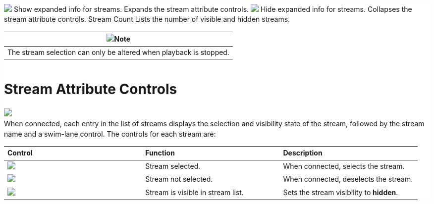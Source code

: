 <tr class="even">
<td align="left"><img src="../../../../resources/k4w_kinectstudio_button_showexpandedinfo.png" /></td>
<td align="left">Show expanded info for streams.</td>
<td align="left">Expands the stream attribute controls.</td>
</tr>
<tr class="odd">
<td align="left"><img src="../../../../resources/k4w_kinectstudio_button_hideexpandedinfo.png" /></td>
<td align="left">Hide expanded info for streams.</td>
<td align="left">Collapses the stream attribute controls.</td>
</tr>
<tr class="even">
<td align="left"></td>
<td align="left">Stream Count</td>
<td align="left">Lists the number of visible and hidden streams.</td>
</tr>
</tbody>
</table>

| ![](../../../../resources/note.gif)Note                            |
|--------------------------------------------------------------------|
| The stream selection can only be altered when playback is stopped. |

<span id="ID4ESDAC"></span>

Stream Attribute Controls  
=========================  

![](../../../../resources/k4w_kinectstudio_streamattributecontrols.png)  
When connected, each entry in the list of streams displays the selection and visibility state of the stream, followed by the stream name and a swim-lane control. The controls for each stream are:  

<table>
<colgroup>
<col width="33%" />
<col width="33%" />
<col width="33%" />
</colgroup>
<thead>
<tr class="header">
<th align="left">Control</th>
<th align="left">Function</th>
<th align="left">Description</th>
</tr>
</thead>
<tbody>
<tr class="odd">
<td align="left"><img src="../../../../resources/k4w_kinectstudio_button_selectstream.png" /></td>
<td align="left">Stream selected.</td>
<td align="left">When connected, selects the stream.</td>
</tr>
<tr class="even">
<td align="left"><img src="../../../../resources/k4w_kinectstudio_button_deselectstream.png" /></td>
<td align="left">Stream not selected.</td>
<td align="left">When connected, deselects the stream.</td>
</tr>
<tr class="odd">
<td align="left"><img src="../../../../resources/k4w_kinectstudio_button_settohidden.png" /></td>
<td align="left">Stream is visible in stream list.</td>
<td align="left">Sets the stream visibility to <strong>hidden</strong>.</td>
</tr>
<tr class="even">